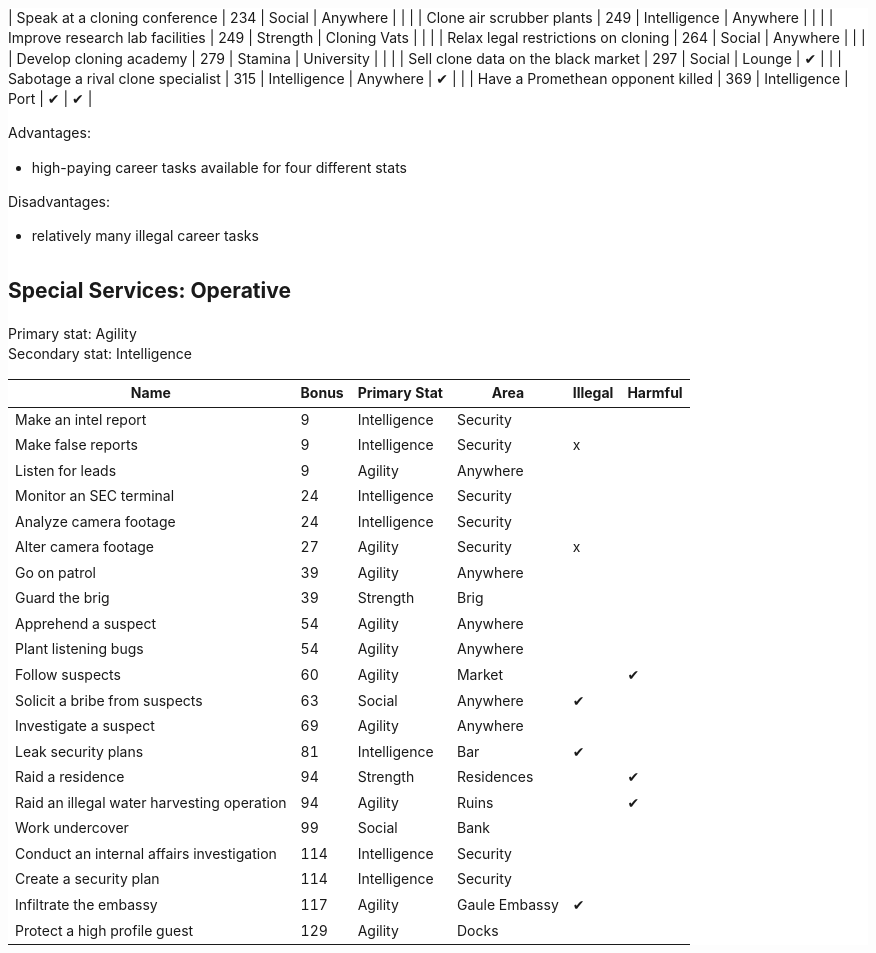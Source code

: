| Speak at a cloning conference                        | 234     |  Social        |  Anywhere            |          |           |
| Clone air scrubber plants                            | 249     |  Intelligence  |  Anywhere            |          |           |
| Improve research lab facilities                      | 249     |  Strength      |  Cloning Vats            |          |           |
| Relax legal restrictions on cloning                  | 264     |  Social        |  Anywhere            |          |           |
| Develop cloning academy                              | 279     |  Stamina       |  University            |          |           |
| Sell clone data on the black market                  | 297     |  Social        |  Lounge            |     ✔    |           |
| Sabotage a rival clone specialist                    | 315     |  Intelligence  |  Anywhere            |     ✔    |           |
| Have a Promethean opponent killed                    | 369     |  Intelligence  |  Port            |     ✔    |     ✔     |

Advantages:

* high-paying career tasks available for four different stats

Disadvantages:

* relatively many illegal career tasks


## Special Services: Operative

Primary stat: Agility  
Secondary stat: Intelligence

| Name                                                 |  Bonus   |   Primary Stat  |  Area              | Illegal | Harmful |
|------------------------------------------------------|----------|-----------------|--------------------|:--------|:--------|
| Make an intel report                                 |  9       |   Intelligence  |  Security          |         |         |
| Make false reports                                   |  9       |   Intelligence  |  Security          |   x     |         |
| Listen for leads                                     |  9       |   Agility       |  Anywhere          |         |         |
| Monitor an SEC terminal                              |  24      |   Intelligence  |  Security          |         |         |
| Analyze camera footage                               |  24      |   Intelligence  |  Security          |         |         |
| Alter camera footage                                 |  27      |   Agility       |  Security          |   x     |         |
| Go on patrol                                         |  39      |   Agility       |  Anywhere          |         |         |
| Guard the brig                                       |  39      |   Strength      |  Brig              |         |         |
| Apprehend a suspect                                  |  54      |   Agility       |  Anywhere          |         |         |
| Plant listening bugs                                 |  54      |   Agility       |  Anywhere          |         |         |
| Follow suspects                                      |  60      |   Agility       |  Market            |         |    ✔    |
| Solicit a bribe from suspects                        |  63      |   Social        |  Anywhere          |    ✔    |         |
| Investigate a suspect                                |  69      |   Agility       |  Anywhere          |         |         |
| Leak security plans                                  |  81      |   Intelligence  |  Bar               |    ✔    |         |
| Raid a residence                                     |  94      |   Strength      |  Residences        |         |    ✔    |
| Raid an illegal water harvesting operation           |  94      |   Agility       |  Ruins             |         |    ✔    |
| Work undercover                                      |  99      |   Social        |  Bank              |         |         |
| Conduct an internal affairs investigation            |  114     |   Intelligence  |  Security          |         |         |
| Create a security plan                               |  114     |   Intelligence  |  Security          |         |         |
| Infiltrate the embassy                               |  117     |   Agility       |  Gaule Embassy     |    ✔    |         |
| Protect a high profile guest                         |  129     |   Agility       |  Docks             |         |         |
